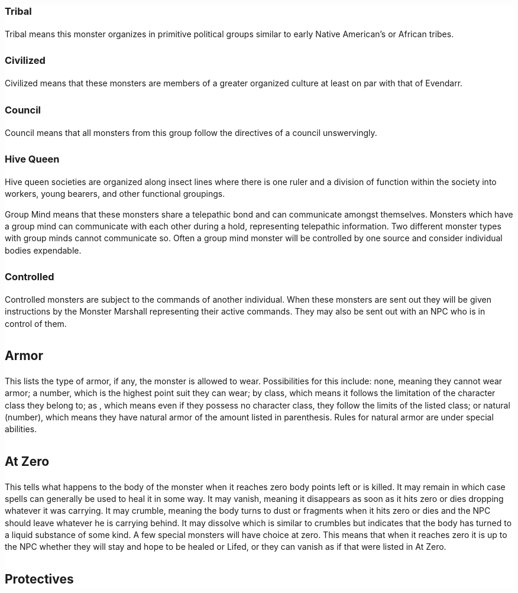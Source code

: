 ### Tribal 

Tribal means this monster organizes in primitive political groups similar to early Native American’s or African tribes.

### Civilized 

Civilized means that these monsters are members of a greater organized culture at least on par with that of Evendarr.

### Council 

Council means that all monsters from this group follow the directives of a council unswervingly.

### Hive Queen

Hive queen societies are organized along insect lines where there is one ruler and a division of function within the society into workers, young bearers, and other functional groupings.

Group Mind means that these monsters share a telepathic bond and can communicate amongst themselves. Monsters which have a group mind can communicate with each other during a hold, representing telepathic information. Two different monster types with group minds cannot communicate so. Often a group mind monster will be controlled by one source and consider individual bodies expendable.

### Controlled 

Controlled monsters are subject to the commands of another individual. When these monsters are sent out they will be given instructions by the Monster Marshall representing their active commands. They may also be sent out with an NPC who is in control of them.

## Armor

This lists the type of armor, if any, the monster is allowed to wear. Possibilities for this include: none, meaning they cannot wear armor; a number, which is the highest point suit they can wear; by class, which means it follows the limitation of the character class they belong to; as <class>, which means even if they possess no character class, they follow the limits of the listed class; or natural (number), which means they have natural armor of the amount listed in parenthesis. Rules for natural armor are under special abilities.

## At Zero

This tells what happens to the body of the monster when it reaches zero body points left or is killed. It may remain in which case spells can generally be used to heal it in some way. It may vanish, meaning it disappears as soon as it hits zero or dies dropping whatever it was carrying. It may crumble, meaning the body turns to dust or fragments when it hits zero or dies and the NPC should leave whatever he is carrying behind. It may dissolve which is similar to crumbles but indicates that the body has turned to a liquid substance of some kind. A few special monsters will have choice at zero. This means that when it reaches zero it is up to the NPC whether they will stay and hope to be healed or Lifed, or they can vanish as if that were listed in At Zero.

## Protectives
